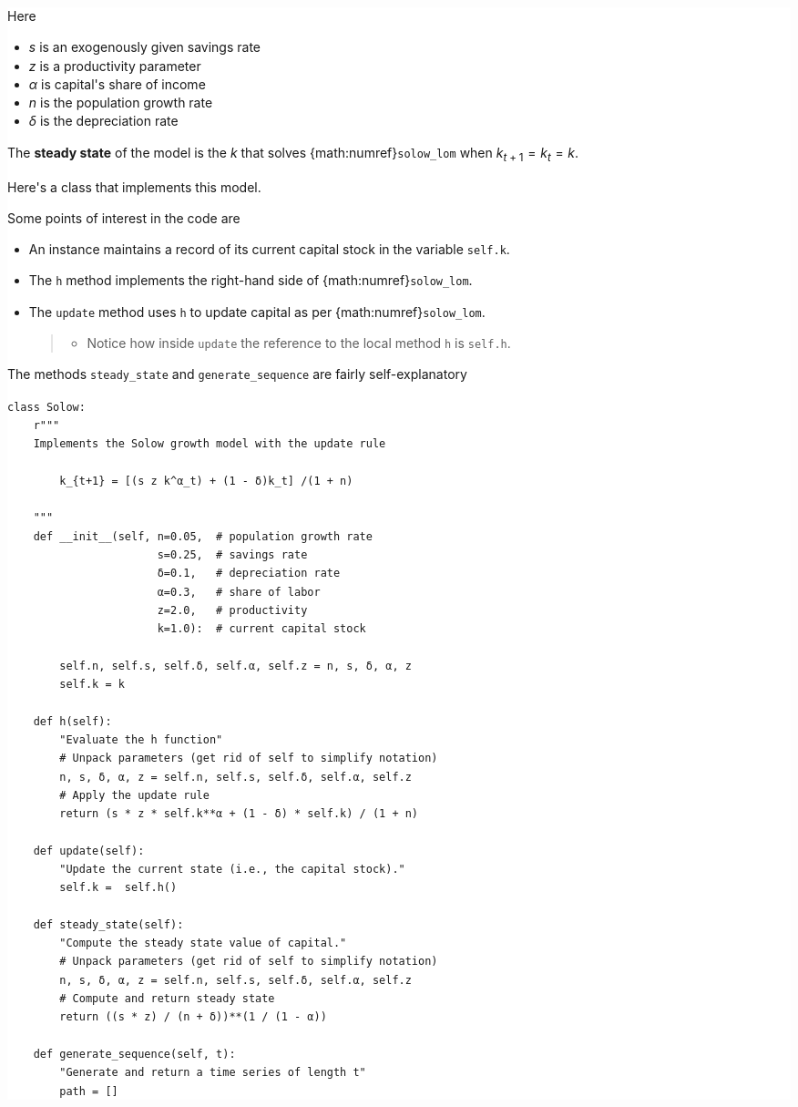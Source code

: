 Here

-   $s$ is an exogenously given savings rate
-   $z$ is a productivity parameter
-   $\alpha$ is capital\'s share of income
-   $n$ is the population growth rate
-   $\delta$ is the depreciation rate

The **steady state** of the model is the $k$ that solves
{math:numref}`solow_lom` when $k_{t+1} = k_t = k$.

Here\'s a class that implements this model.

Some points of interest in the code are

-   An instance maintains a record of its current capital stock in the
    variable `self.k`.
-   The `h` method implements the right-hand side of
    {math:numref}`solow_lom`.
-   The `update` method uses `h` to update capital as per
    {math:numref}`solow_lom`.

    > -   Notice how inside `update` the reference to the local method
    >     `h` is `self.h`.

The methods `steady_state` and `generate_sequence` are fairly
self-explanatory

```{code-cell} ipython3
class Solow:
    r"""
    Implements the Solow growth model with the update rule

        k_{t+1} = [(s z k^α_t) + (1 - δ)k_t] /(1 + n)

    """
    def __init__(self, n=0.05,  # population growth rate
                       s=0.25,  # savings rate
                       δ=0.1,   # depreciation rate
                       α=0.3,   # share of labor
                       z=2.0,   # productivity
                       k=1.0):  # current capital stock

        self.n, self.s, self.δ, self.α, self.z = n, s, δ, α, z
        self.k = k

    def h(self):
        "Evaluate the h function"
        # Unpack parameters (get rid of self to simplify notation)
        n, s, δ, α, z = self.n, self.s, self.δ, self.α, self.z
        # Apply the update rule
        return (s * z * self.k**α + (1 - δ) * self.k) / (1 + n)

    def update(self):
        "Update the current state (i.e., the capital stock)."
        self.k =  self.h()

    def steady_state(self):
        "Compute the steady state value of capital."
        # Unpack parameters (get rid of self to simplify notation)
        n, s, δ, α, z = self.n, self.s, self.δ, self.α, self.z
        # Compute and return steady state
        return ((s * z) / (n + δ))**(1 / (1 - α))

    def generate_sequence(self, t):
        "Generate and return a time series of length t"
        path = []
```
